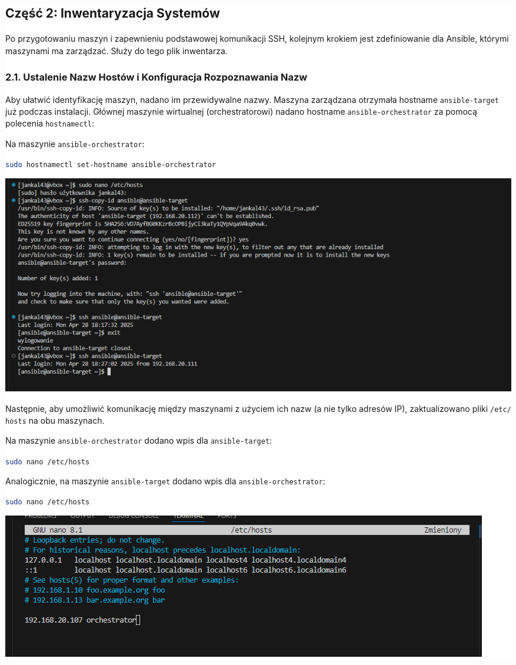 




## Część 2: Inwentaryzacja Systemów

Po przygotowaniu maszyn i zapewnieniu podstawowej komunikacji SSH, kolejnym krokiem jest zdefiniowanie dla Ansible, którymi maszynami ma zarządzać. Służy do tego plik inwentarza.

### 2.1. Ustalenie Nazw Hostów i Konfiguracja Rozpoznawania Nazw

Aby ułatwić identyfikację maszyn, nadano im przewidywalne nazwy. Maszyna zarządzana otrzymała hostname `ansible-target` już podczas instalacji. Głównej maszynie wirtualnej (orchestratorowi) nadano hostname `ansible-orchestrator` za pomocą polecenia `hostnamectl`:

Na maszynie `ansible-orchestrator`:
```bash
sudo hostnamectl set-hostname ansible-orchestrator
```
![screen](screenshot/s3.png)

Następnie, aby umożliwić komunikację między maszynami z użyciem ich nazw (a nie tylko adresów IP), zaktualizowano pliki `/etc/hosts` na obu maszynach.

Na maszynie `ansible-orchestrator` dodano wpis dla `ansible-target`:
```bash
sudo nano /etc/hosts
```

Analogicznie, na maszynie `ansible-target` dodano wpis dla `ansible-orchestrator`:
```bash
sudo nano /etc/hosts
```

![screen](screenshot/s5.png)
